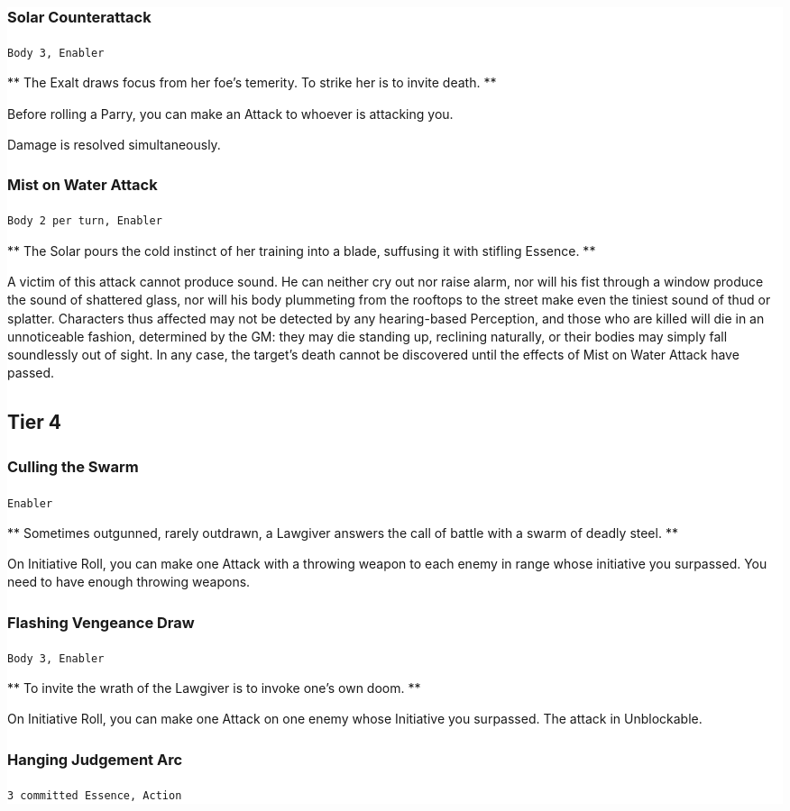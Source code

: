 
### Solar Counterattack
`Body 3, Enabler`

** The Exalt draws focus from her foe’s temerity. To strike her is to invite death. **

Before rolling a Parry, you can make an Attack to whoever is attacking you.

Damage is resolved simultaneously.


### Mist on Water Attack
`Body 2 per turn, Enabler`

** The Solar pours the cold instinct of her training into a blade, suffusing it with stifling Essence. **

A victim of this attack cannot produce sound.
He can neither cry out nor raise alarm, nor will his fist through a window produce the sound of shattered glass, nor will his body plummeting from the rooftops to the street make even the tiniest sound of thud
or splatter.
Characters thus affected may not be detected by any hearing-based Perception, and those who are killed will die in an unnoticeable fashion, determined by the GM: they may die standing up, reclining naturally, or their bodies may simply fall soundlessly out of sight.
In any case, the target’s death cannot be discovered until the effects of Mist on Water Attack have passed.



## Tier 4


### Culling the Swarm
`Enabler`

** Sometimes outgunned, rarely outdrawn, a Lawgiver answers the call of battle with a swarm of deadly steel. **

On Initiative Roll, you can make one Attack with a throwing weapon to each enemy in range whose initiative you surpassed.
You need to have enough throwing weapons.


### Flashing Vengeance Draw
`Body 3, Enabler`

** To invite the wrath of the Lawgiver is to invoke one’s own doom. **

On Initiative Roll, you can make one Attack on one enemy whose Initiative you surpassed. The attack in Unblockable.


### Hanging Judgement Arc
`3 committed Essence, Action`
